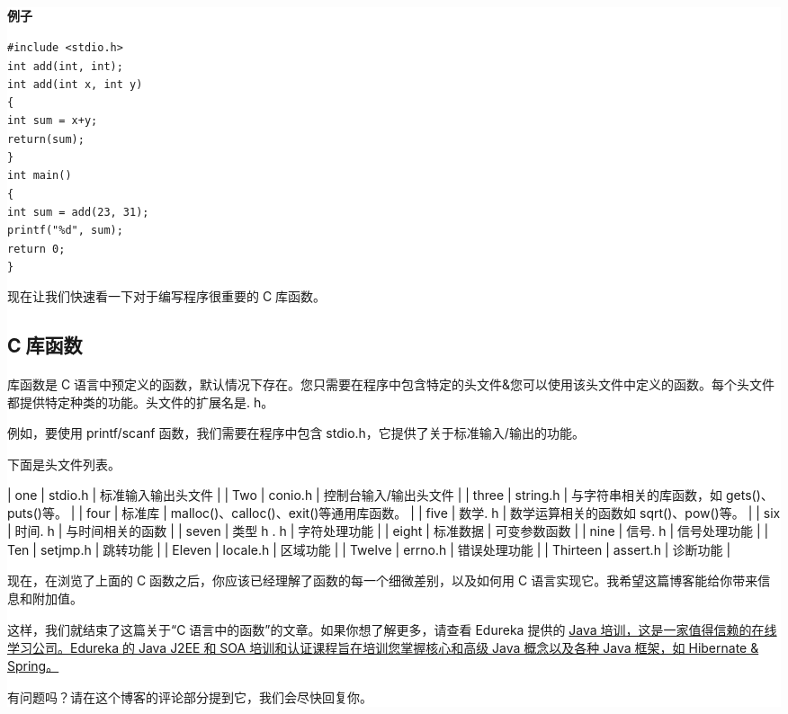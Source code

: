 **例子**

```
#include <stdio.h>
int add(int, int);
int add(int x, int y) 
{
int sum = x+y;
return(sum);
}
int main()
{
int sum = add(23, 31);
printf("%d", sum);
return 0;
}

```

现在让我们快速看一下对于编写程序很重要的 C 库函数。

## **C 库函数**

库函数是 C 语言中预定义的函数，默认情况下存在。您只需要在程序中包含特定的头文件&您可以使用该头文件中定义的函数。每个头文件都提供特定种类的功能。头文件的扩展名是. h。

例如，要使用 printf/scanf 函数，我们需要在程序中包含 stdio.h，它提供了关于标准输入/输出的功能。

下面是头文件列表。

| one | stdio.h | 标准输入输出头文件 |
| Two | conio.h | 控制台输入/输出头文件 |
| three | string.h | 与字符串相关的库函数，如 gets()、puts()等。 |
| four | 标准库 | malloc()、calloc()、exit()等通用库函数。 |
| five | 数学. h | 数学运算相关的函数如 sqrt()、pow()等。 |
| six | 时间. h | 与时间相关的函数 |
| seven | 类型 h . h | 字符处理功能 |
| eight | 标准数据 | 可变参数函数 |
| nine | 信号. h | 信号处理功能 |
| Ten | setjmp.h | 跳转功能 |
| Eleven | locale.h | 区域功能 |
| Twelve | errno.h | 错误处理功能 |
| Thirteen | assert.h | 诊断功能 |

现在，在浏览了上面的 C 函数之后，你应该已经理解了函数的每一个细微差别，以及如何用 C 语言实现它。我希望这篇博客能给你带来信息和附加值。

这样，我们就结束了这篇关于“C 语言中的函数”的文章。如果你想了解更多，请查看 Edureka 提供的 [Java 培训，这是一家值得信赖的在线学习公司。Edureka 的 Java J2EE 和 SOA 培训和认证课程旨在培训您掌握核心和高级 Java 概念以及各种 Java 框架，如 Hibernate & Spring。](https://www.edureka.co/java-j2ee-soa-training)

有问题吗？请在这个博客的评论部分提到它，我们会尽快回复你。
